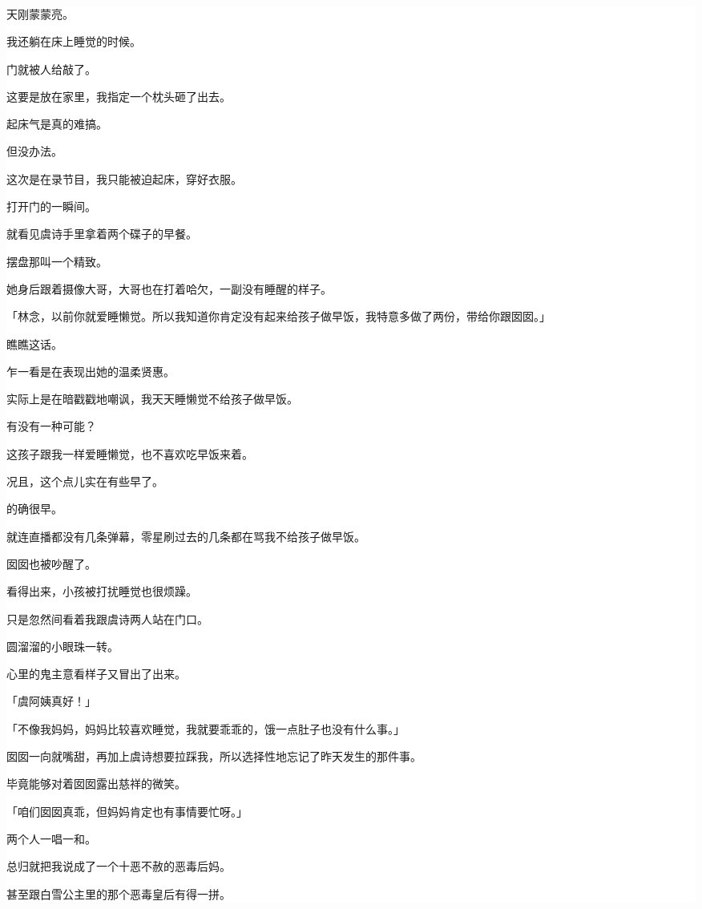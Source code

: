 天刚蒙蒙亮。

我还躺在床上睡觉的时候。

门就被人给敲了。

这要是放在家里，我指定一个枕头砸了出去。

起床气是真的难搞。

但没办法。

这次是在录节目，我只能被迫起床，穿好衣服。

打开门的一瞬间。

就看见虞诗手里拿着两个碟子的早餐。

摆盘那叫一个精致。

她身后跟着摄像大哥，大哥也在打着哈欠，一副没有睡醒的样子。

「林念，以前你就爱睡懒觉。所以我知道你肯定没有起来给孩子做早饭，我特意多做了两份，带给你跟囡囡。」

瞧瞧这话。

乍一看是在表现出她的温柔贤惠。

实际上是在暗戳戳地嘲讽，我天天睡懒觉不给孩子做早饭。

有没有一种可能？

这孩子跟我一样爱睡懒觉，也不喜欢吃早饭来着。

况且，这个点儿实在有些早了。

的确很早。

就连直播都没有几条弹幕，零星刷过去的几条都在骂我不给孩子做早饭。

囡囡也被吵醒了。

看得出来，小孩被打扰睡觉也很烦躁。

只是忽然间看着我跟虞诗两人站在门口。

圆溜溜的小眼珠一转。

心里的鬼主意看样子又冒出了出来。

「虞阿姨真好！」

「不像我妈妈，妈妈比较喜欢睡觉，我就要乖乖的，饿一点肚子也没有什么事。」

囡囡一向就嘴甜，再加上虞诗想要拉踩我，所以选择性地忘记了昨天发生的那件事。

毕竟能够对着囡囡露出慈祥的微笑。

「咱们囡囡真乖，但妈妈肯定也有事情要忙呀。」

两个人一唱一和。

总归就把我说成了一个十恶不赦的恶毒后妈。

甚至跟白雪公主里的那个恶毒皇后有得一拼。

